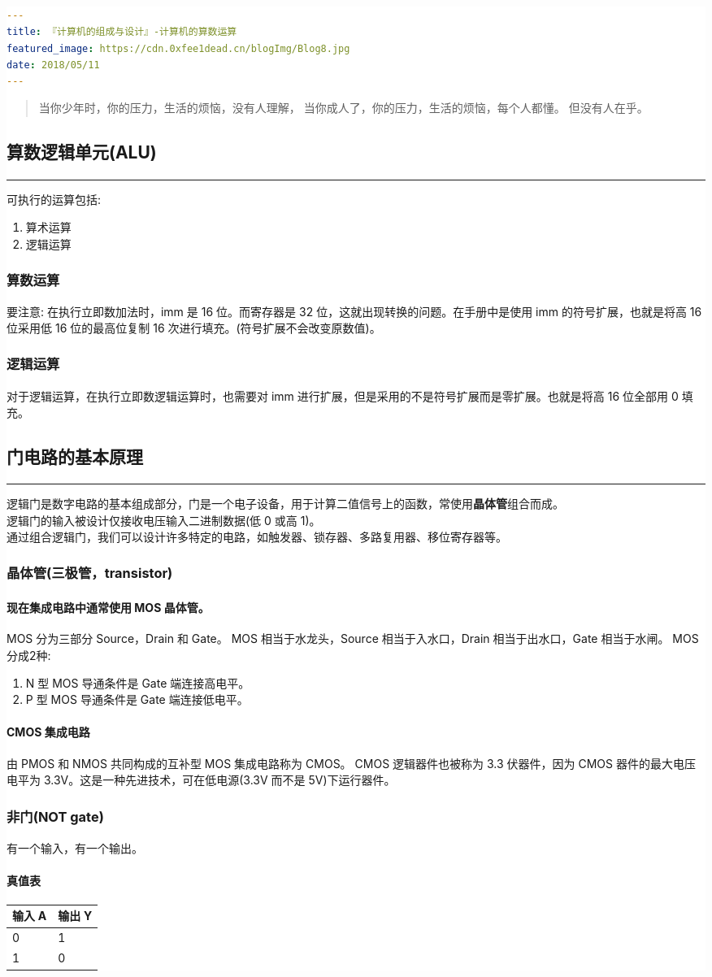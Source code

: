 ```yaml
---
title: 『计算机的组成与设计』-计算机的算数运算
featured_image: https://cdn.0xfee1dead.cn/blogImg/Blog8.jpg
date: 2018/05/11
---
```


> 当你少年时，你的压力，生活的烦恼，没有人理解，
> 当你成人了，你的压力，生活的烦恼，每个人都懂。
> 但没有人在乎。

## 算数逻辑单元(ALU)
***  
可执行的运算包括: 
1. 算术运算
2. 逻辑运算

### 算数运算
要注意: 在执行立即数加法时，imm 是 16 位。而寄存器是 32 位，这就出现转换的问题。在手册中是使用 imm 的符号扩展，也就是将高 16 位采用低 16 位的最高位复制 16 次进行填充。(符号扩展不会改变原数值)。  

### 逻辑运算
对于逻辑运算，在执行立即数逻辑运算时，也需要对 imm 进行扩展，但是采用的不是符号扩展而是零扩展。也就是将高 16 位全部用 0 填充。 

## 门电路的基本原理
***  
逻辑门是数字电路的基本组成部分，门是一个电子设备，用于计算二值信号上的函数，常使用**晶体管**组合而成。  
逻辑门的输入被设计仅接收电压输入二进制数据(低 0 或高 1)。  
通过组合逻辑门，我们可以设计许多特定的电路，如触发器、锁存器、多路复用器、移位寄存器等。

### 晶体管(三极管，transistor)
#### 现在集成电路中通常使用 MOS 晶体管。
MOS 分为三部分 Source，Drain 和 Gate。
MOS 相当于水龙头，Source 相当于入水口，Drain 相当于出水口，Gate 相当于水闸。
MOS 分成2种: 
1. N 型 MOS
导通条件是 Gate 端连接高电平。
2. P 型 MOS
导通条件是 Gate 端连接低电平。

#### CMOS 集成电路
由 PMOS 和 NMOS 共同构成的互补型 MOS 集成电路称为 CMOS。
CMOS 逻辑器件也被称为 3.3 伏器件，因为 CMOS 器件的最大电压电平为 3.3V。这是一种先进技术，可在低电源(3.3V 而不是 5V)下运行器件。

### 非门(NOT gate)
有一个输入，有一个输出。

#### 真值表  
| 输入 A | 输出 Y |
|:-------|:-------|
| 0      | 1      |
| 1      | 0      |
